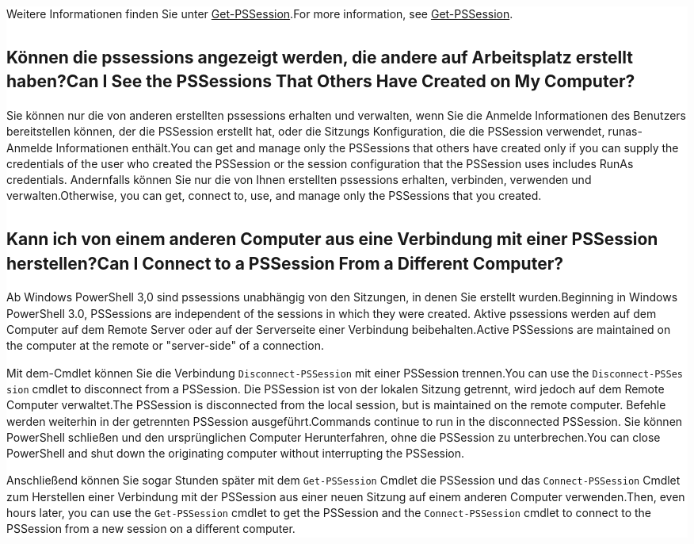 <span data-ttu-id="4e810-161">Weitere Informationen finden Sie unter [Get-PSSession](xref:Microsoft.PowerShell.Core.Get-PSSession).</span><span class="sxs-lookup"><span data-stu-id="4e810-161">For more information, see [Get-PSSession](xref:Microsoft.PowerShell.Core.Get-PSSession).</span></span>

## <a name="can-i-see-the-pssessions-that-others-have-created-on-my-computer"></a><span data-ttu-id="4e810-162">Können die pssessions angezeigt werden, die andere auf Arbeitsplatz erstellt haben?</span><span class="sxs-lookup"><span data-stu-id="4e810-162">Can I See the PSSessions That Others Have Created on My Computer?</span></span>

<span data-ttu-id="4e810-163">Sie können nur die von anderen erstellten pssessions erhalten und verwalten, wenn Sie die Anmelde Informationen des Benutzers bereitstellen können, der die PSSession erstellt hat, oder die Sitzungs Konfiguration, die die PSSession verwendet, runas-Anmelde Informationen enthält.</span><span class="sxs-lookup"><span data-stu-id="4e810-163">You can get and manage only the PSSessions that others have created only if you can supply the credentials of the user who created the PSSession or the session configuration that the PSSession uses includes RunAs credentials.</span></span> <span data-ttu-id="4e810-164">Andernfalls können Sie nur die von Ihnen erstellten pssessions erhalten, verbinden, verwenden und verwalten.</span><span class="sxs-lookup"><span data-stu-id="4e810-164">Otherwise, you can get, connect to, use, and manage only the PSSessions that you created.</span></span>

## <a name="can-i-connect-to-a-pssession-from-a-different-computer"></a><span data-ttu-id="4e810-165">Kann ich von einem anderen Computer aus eine Verbindung mit einer PSSession herstellen?</span><span class="sxs-lookup"><span data-stu-id="4e810-165">Can I Connect to a PSSession From a Different Computer?</span></span>

<span data-ttu-id="4e810-166">Ab Windows PowerShell 3,0 sind pssessions unabhängig von den Sitzungen, in denen Sie erstellt wurden.</span><span class="sxs-lookup"><span data-stu-id="4e810-166">Beginning in Windows PowerShell 3.0, PSSessions are independent of the sessions in which they were created.</span></span> <span data-ttu-id="4e810-167">Aktive pssessions werden auf dem Computer auf dem Remote Server oder auf der Serverseite einer Verbindung beibehalten.</span><span class="sxs-lookup"><span data-stu-id="4e810-167">Active PSSessions are maintained on the computer at the remote or "server-side" of a connection.</span></span>

<span data-ttu-id="4e810-168">Mit dem-Cmdlet können Sie die Verbindung `Disconnect-PSSession` mit einer PSSession trennen.</span><span class="sxs-lookup"><span data-stu-id="4e810-168">You can use the `Disconnect-PSSession` cmdlet to disconnect from a PSSession.</span></span> <span data-ttu-id="4e810-169">Die PSSession ist von der lokalen Sitzung getrennt, wird jedoch auf dem Remote Computer verwaltet.</span><span class="sxs-lookup"><span data-stu-id="4e810-169">The PSSession is disconnected from the local session, but is maintained on the remote computer.</span></span>
<span data-ttu-id="4e810-170">Befehle werden weiterhin in der getrennten PSSession ausgeführt.</span><span class="sxs-lookup"><span data-stu-id="4e810-170">Commands continue to run in the disconnected PSSession.</span></span> <span data-ttu-id="4e810-171">Sie können PowerShell schließen und den ursprünglichen Computer Herunterfahren, ohne die PSSession zu unterbrechen.</span><span class="sxs-lookup"><span data-stu-id="4e810-171">You can close PowerShell and shut down the originating computer without interrupting the PSSession.</span></span>

<span data-ttu-id="4e810-172">Anschließend können Sie sogar Stunden später mit dem `Get-PSSession` Cmdlet die PSSession und das `Connect-PSSession` Cmdlet zum Herstellen einer Verbindung mit der PSSession aus einer neuen Sitzung auf einem anderen Computer verwenden.</span><span class="sxs-lookup"><span data-stu-id="4e810-172">Then, even hours later, you can use the `Get-PSSession` cmdlet to get the PSSession and the `Connect-PSSession` cmdlet to connect to the PSSession from a new session on a different computer.</span></span>
